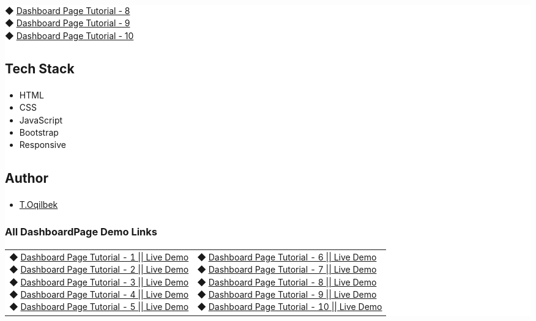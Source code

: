 ◆ <a href="https://github.com/tolqinov-o/Frontend-DashboardPage-tutorial/tree/main/DashboardPage-8" target="_blank">Dashboard Page Tutorial - 8</a><br>
◆ <a href="https://github.com/tolqinov-o/Frontend-DashboardPage-tutorial/tree/main/DashboardPage-9" target="_blank">Dashboard Page Tutorial - 9</a><br>
◆ <a href="https://github.com/tolqinov-o/Frontend-DashboardPage-tutorial/tree/main/DashboardPage-10" target="_blank">Dashboard Page Tutorial - 10</a>
</td>
</tr>
</table>


## Tech Stack

- HTML
- CSS
- JavaScript
- Bootstrap
- Responsive

## Author

- [T.Oqilbek](https://www.github.com/tolqinov-o)

### All DashboardPage Demo Links

<table>
<tr>
<td>
◆ <a href="https://dashboard-page-tutorial.netlify.app" target="_blank">Dashboard Page Tutorial - 1 || Live Demo</a><br>
◆ <a href="https://dashboard-page-tutorial-1.netlify.app" target="_blank">Dashboard Page Tutorial - 2 || Live Demo</a><br>
◆ <a href="https://dashboard-page-tutorial-2.netlify.app" target="_blank">Dashboard Page Tutorial - 3 || Live Demo</a><br>
◆ <a href="https://dashboard-page-tutorial-3.netlify.app" target="_blank">Dashboard Page Tutorial - 4 || Live Demo</a><br>
◆ <a href="https://dashboard-page-tutorial-4.netlify.app" target="_blank">Dashboard Page Tutorial - 5 || Live Demo</a>
</td>
<td>
◆ <a href="https://dashboard-page-tutorial-5.netlify.app" target="_blank">Dashboard Page Tutorial - 6 || Live Demo</a><br>
◆ <a href="https://dashboard-page-tutorial-6.netlify.app" target="_blank">Dashboard Page Tutorial - 7 || Live Demo</a><br>
◆ <a href="https://dashboard-page-tutorial-7.netlify.app" target="_blank">Dashboard Page Tutorial - 8 || Live Demo</a><br>
◆ <a href="https://dashboard-page-tutorial-8.netlify.app" target="_blank">Dashboard Page Tutorial - 9 || Live Demo</a><br>
◆ <a href="https://dashboard-page-tutorial-9.netlify.app" target="_blank">Dashboard Page Tutorial - 10 || Live Demo</a><br>
</td>
</tr>
</table>